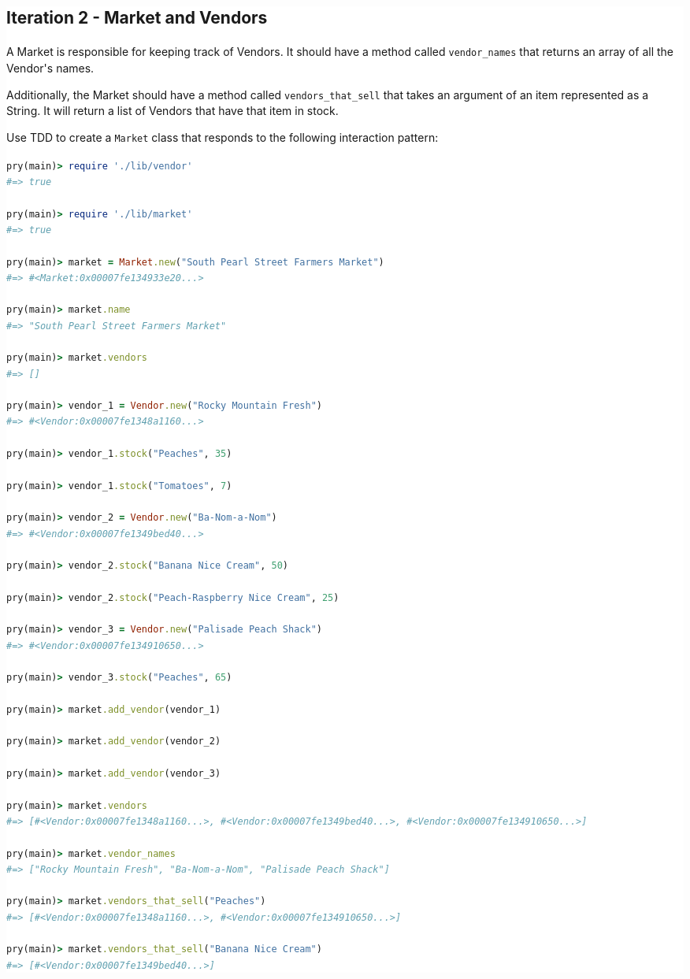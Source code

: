 ## Iteration 2 - Market and Vendors

A Market is responsible for keeping track of Vendors. It should have a method called `vendor_names` that returns an array of all the Vendor's names.

Additionally, the Market should have a method called `vendors_that_sell` that takes an argument of an item represented as a String. It will return a list of Vendors that have that item in stock.

Use TDD to create a `Market` class that responds to the following interaction pattern:

```ruby
pry(main)> require './lib/vendor'
#=> true

pry(main)> require './lib/market'
#=> true

pry(main)> market = Market.new("South Pearl Street Farmers Market")    
#=> #<Market:0x00007fe134933e20...>

pry(main)> market.name
#=> "South Pearl Street Farmers Market"

pry(main)> market.vendors
#=> []

pry(main)> vendor_1 = Vendor.new("Rocky Mountain Fresh")
#=> #<Vendor:0x00007fe1348a1160...>

pry(main)> vendor_1.stock("Peaches", 35)    

pry(main)> vendor_1.stock("Tomatoes", 7)    

pry(main)> vendor_2 = Vendor.new("Ba-Nom-a-Nom")    
#=> #<Vendor:0x00007fe1349bed40...>

pry(main)> vendor_2.stock("Banana Nice Cream", 50)    

pry(main)> vendor_2.stock("Peach-Raspberry Nice Cream", 25)    

pry(main)> vendor_3 = Vendor.new("Palisade Peach Shack")    
#=> #<Vendor:0x00007fe134910650...>

pry(main)> vendor_3.stock("Peaches", 65)    

pry(main)> market.add_vendor(vendor_1)    

pry(main)> market.add_vendor(vendor_2)    

pry(main)> market.add_vendor(vendor_3)    

pry(main)> market.vendors
#=> [#<Vendor:0x00007fe1348a1160...>, #<Vendor:0x00007fe1349bed40...>, #<Vendor:0x00007fe134910650...>]

pry(main)> market.vendor_names
#=> ["Rocky Mountain Fresh", "Ba-Nom-a-Nom", "Palisade Peach Shack"]

pry(main)> market.vendors_that_sell("Peaches")
#=> [#<Vendor:0x00007fe1348a1160...>, #<Vendor:0x00007fe134910650...>]

pry(main)> market.vendors_that_sell("Banana Nice Cream")
#=> [#<Vendor:0x00007fe1349bed40...>]
```
